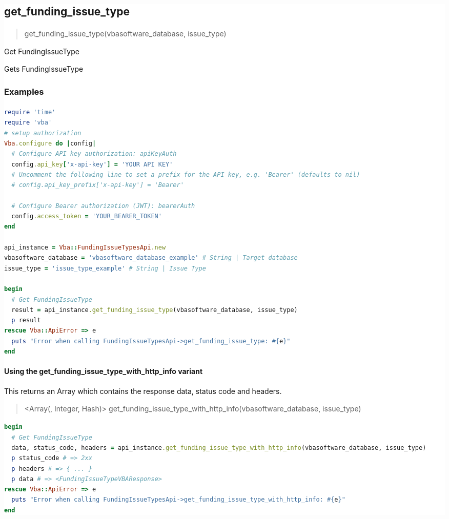 
## get_funding_issue_type

> <FundingIssueTypeVBAResponse> get_funding_issue_type(vbasoftware_database, issue_type)

Get FundingIssueType

Gets FundingIssueType

### Examples

```ruby
require 'time'
require 'vba'
# setup authorization
Vba.configure do |config|
  # Configure API key authorization: apiKeyAuth
  config.api_key['x-api-key'] = 'YOUR API KEY'
  # Uncomment the following line to set a prefix for the API key, e.g. 'Bearer' (defaults to nil)
  # config.api_key_prefix['x-api-key'] = 'Bearer'

  # Configure Bearer authorization (JWT): bearerAuth
  config.access_token = 'YOUR_BEARER_TOKEN'
end

api_instance = Vba::FundingIssueTypesApi.new
vbasoftware_database = 'vbasoftware_database_example' # String | Target database
issue_type = 'issue_type_example' # String | Issue Type

begin
  # Get FundingIssueType
  result = api_instance.get_funding_issue_type(vbasoftware_database, issue_type)
  p result
rescue Vba::ApiError => e
  puts "Error when calling FundingIssueTypesApi->get_funding_issue_type: #{e}"
end
```

#### Using the get_funding_issue_type_with_http_info variant

This returns an Array which contains the response data, status code and headers.

> <Array(<FundingIssueTypeVBAResponse>, Integer, Hash)> get_funding_issue_type_with_http_info(vbasoftware_database, issue_type)

```ruby
begin
  # Get FundingIssueType
  data, status_code, headers = api_instance.get_funding_issue_type_with_http_info(vbasoftware_database, issue_type)
  p status_code # => 2xx
  p headers # => { ... }
  p data # => <FundingIssueTypeVBAResponse>
rescue Vba::ApiError => e
  puts "Error when calling FundingIssueTypesApi->get_funding_issue_type_with_http_info: #{e}"
end
```
